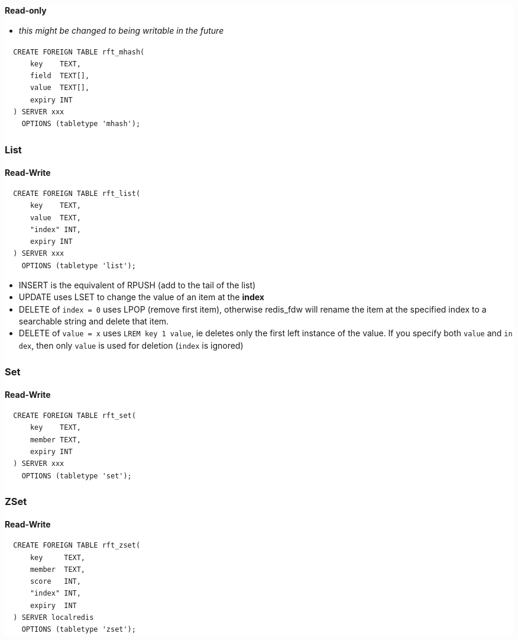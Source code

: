 **Read-only**
- *this might be changed to being writable in the future*

```
  CREATE FOREIGN TABLE rft_mhash(
      key    TEXT,
      field  TEXT[],
      value  TEXT[],
      expiry INT
  ) SERVER xxx
    OPTIONS (tabletype 'mhash');
```

### List

**Read-Write**

```
  CREATE FOREIGN TABLE rft_list(
      key    TEXT,
      value  TEXT,
      "index" INT,
      expiry INT
  ) SERVER xxx
    OPTIONS (tabletype 'list');
```

- INSERT is the equivalent of RPUSH (add to the tail of the list)
- UPDATE uses LSET to change the value of an item at the **index**
- DELETE of `index = 0` uses LPOP (remove first item), otherwise redis\_fdw will rename the item at the specified index to a searchable string and delete that item.
- DELETE of `value = x` uses `LREM key 1 value`, ie deletes only the first left instance of the value. If you specify both `value` and `index`, then only `value` is used for deletion (`index` is ignored)

### Set

**Read-Write**

```
  CREATE FOREIGN TABLE rft_set(
      key    TEXT,
      member TEXT,
      expiry INT
  ) SERVER xxx
    OPTIONS (tabletype 'set');
```

### ZSet

**Read-Write**

```
  CREATE FOREIGN TABLE rft_zset(
      key     TEXT,
      member  TEXT,
      score   INT,
      "index" INT,
      expiry  INT
  ) SERVER localredis
    OPTIONS (tabletype 'zset');
```
